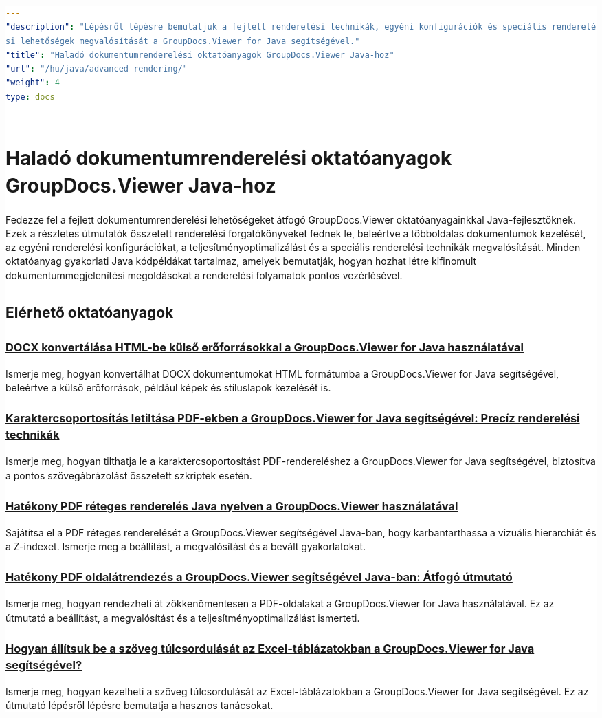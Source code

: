 ```yaml
---
"description": "Lépésről lépésre bemutatjuk a fejlett renderelési technikák, egyéni konfigurációk és speciális renderelési lehetőségek megvalósítását a GroupDocs.Viewer for Java segítségével."
"title": "Haladó dokumentumrenderelési oktatóanyagok GroupDocs.Viewer Java-hoz"
"url": "/hu/java/advanced-rendering/"
"weight": 4
type: docs
---
```

# Haladó dokumentumrenderelési oktatóanyagok GroupDocs.Viewer Java-hoz

Fedezze fel a fejlett dokumentumrenderelési lehetőségeket átfogó GroupDocs.Viewer oktatóanyagainkkal Java-fejlesztőknek. Ezek a részletes útmutatók összetett renderelési forgatókönyveket fednek le, beleértve a többoldalas dokumentumok kezelését, az egyéni renderelési konfigurációkat, a teljesítményoptimalizálást és a speciális renderelési technikák megvalósítását. Minden oktatóanyag gyakorlati Java kódpéldákat tartalmaz, amelyek bemutatják, hogyan hozhat létre kifinomult dokumentummegjelenítési megoldásokat a renderelési folyamatok pontos vezérlésével.

## Elérhető oktatóanyagok

### [DOCX konvertálása HTML-be külső erőforrásokkal a GroupDocs.Viewer for Java használatával](./render-docx-html-external-resources-groupdocs-java/)
Ismerje meg, hogyan konvertálhat DOCX dokumentumokat HTML formátumba a GroupDocs.Viewer for Java segítségével, beleértve a külső erőforrások, például képek és stíluslapok kezelését is.

### [Karaktercsoportosítás letiltása PDF-ekben a GroupDocs.Viewer for Java segítségével: Precíz renderelési technikák](./groupdocs-viewer-java-disable-character-grouping-pdf/)
Ismerje meg, hogyan tilthatja le a karaktercsoportosítást PDF-rendereléshez a GroupDocs.Viewer for Java segítségével, biztosítva a pontos szövegábrázolást összetett szkriptek esetén.

### [Hatékony PDF réteges renderelés Java nyelven a GroupDocs.Viewer használatával](./pdf-layered-rendering-java-groupdocs-viewer/)
Sajátítsa el a PDF réteges renderelését a GroupDocs.Viewer segítségével Java-ban, hogy karbantarthassa a vizuális hierarchiát és a Z-indexet. Ismerje meg a beállítást, a megvalósítást és a bevált gyakorlatokat.

### [Hatékony PDF oldalátrendezés a GroupDocs.Viewer segítségével Java-ban: Átfogó útmutató](./master-pdf-page-reorder-groupdocs-java/)
Ismerje meg, hogyan rendezheti át zökkenőmentesen a PDF-oldalakat a GroupDocs.Viewer for Java használatával. Ez az útmutató a beállítást, a megvalósítást és a teljesítményoptimalizálást ismerteti.

### [Hogyan állítsuk be a szöveg túlcsordulását az Excel-táblázatokban a GroupDocs.Viewer for Java segítségével?](./groupdocs-viewer-java-adjust-text-overflow-spreadsheets/)
Ismerje meg, hogyan kezelheti a szöveg túlcsordulását az Excel-táblázatokban a GroupDocs.Viewer for Java segítségével. Ez az útmutató lépésről lépésre bemutatja a hasznos tanácsokat.
